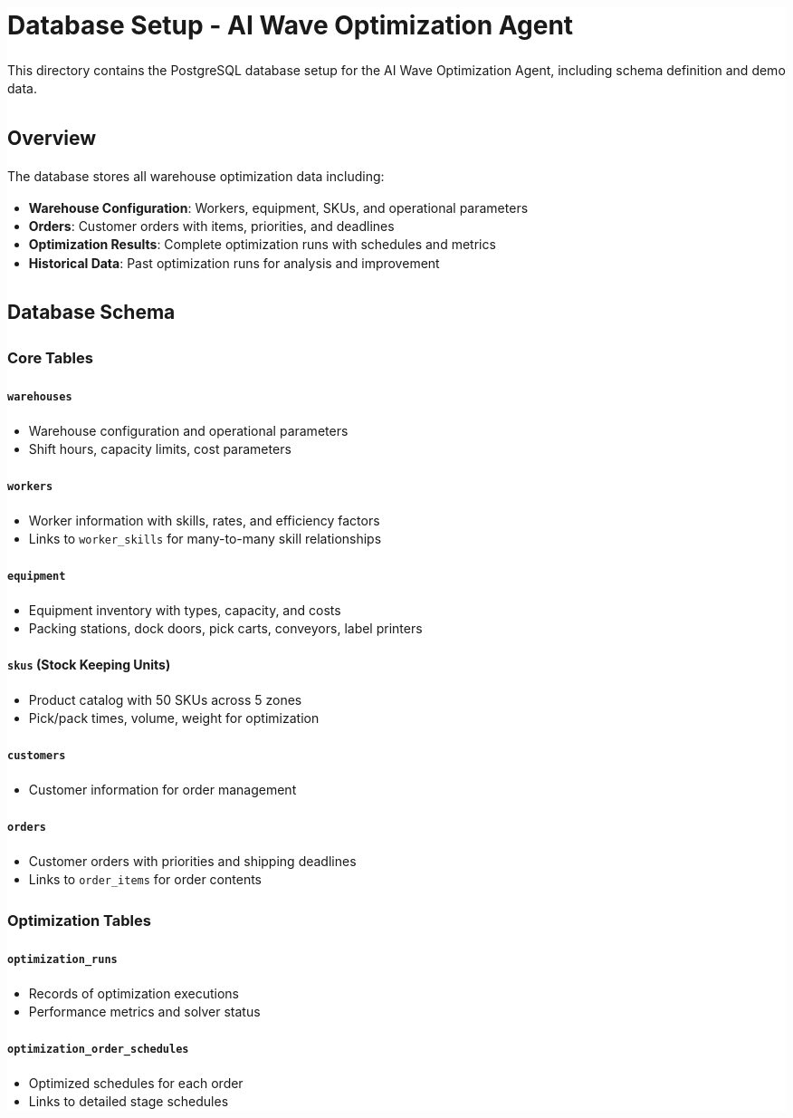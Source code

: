 # Database Setup - AI Wave Optimization Agent

This directory contains the PostgreSQL database setup for the AI Wave Optimization Agent, including schema definition and demo data.

## Overview

The database stores all warehouse optimization data including:
- **Warehouse Configuration**: Workers, equipment, SKUs, and operational parameters
- **Orders**: Customer orders with items, priorities, and deadlines
- **Optimization Results**: Complete optimization runs with schedules and metrics
- **Historical Data**: Past optimization runs for analysis and improvement

## Database Schema

### Core Tables

#### `warehouses`
- Warehouse configuration and operational parameters
- Shift hours, capacity limits, cost parameters

#### `workers`
- Worker information with skills, rates, and efficiency factors
- Links to `worker_skills` for many-to-many skill relationships

#### `equipment`
- Equipment inventory with types, capacity, and costs
- Packing stations, dock doors, pick carts, conveyors, label printers

#### `skus` (Stock Keeping Units)
- Product catalog with 50 SKUs across 5 zones
- Pick/pack times, volume, weight for optimization

#### `customers`
- Customer information for order management

#### `orders`
- Customer orders with priorities and shipping deadlines
- Links to `order_items` for order contents

### Optimization Tables

#### `optimization_runs`
- Records of optimization executions
- Performance metrics and solver status

#### `optimization_order_schedules`
- Optimized schedules for each order
- Links to detailed stage schedules
